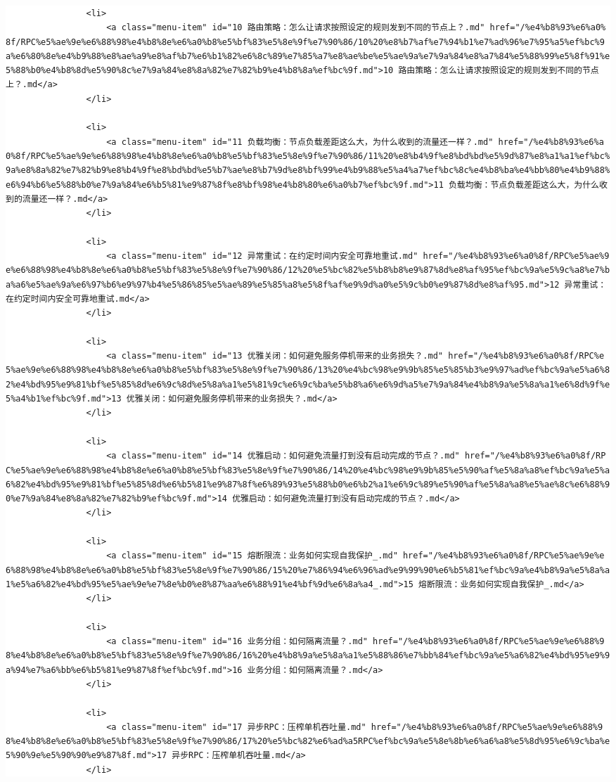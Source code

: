                     <li>
                        <a class="menu-item" id="10 路由策略：怎么让请求按照设定的规则发到不同的节点上？.md" href="/%e4%b8%93%e6%a0%8f/RPC%e5%ae%9e%e6%88%98%e4%b8%8e%e6%a0%b8%e5%bf%83%e5%8e%9f%e7%90%86/10%20%e8%b7%af%e7%94%b1%e7%ad%96%e7%95%a5%ef%bc%9a%e6%80%8e%e4%b9%88%e8%ae%a9%e8%af%b7%e6%b1%82%e6%8c%89%e7%85%a7%e8%ae%be%e5%ae%9a%e7%9a%84%e8%a7%84%e5%88%99%e5%8f%91%e5%88%b0%e4%b8%8d%e5%90%8c%e7%9a%84%e8%8a%82%e7%82%b9%e4%b8%8a%ef%bc%9f.md">10 路由策略：怎么让请求按照设定的规则发到不同的节点上？.md</a>
                    </li>
                    
                    <li>
                        <a class="menu-item" id="11 负载均衡：节点负载差距这么大，为什么收到的流量还一样？.md" href="/%e4%b8%93%e6%a0%8f/RPC%e5%ae%9e%e6%88%98%e4%b8%8e%e6%a0%b8%e5%bf%83%e5%8e%9f%e7%90%86/11%20%e8%b4%9f%e8%bd%bd%e5%9d%87%e8%a1%a1%ef%bc%9a%e8%8a%82%e7%82%b9%e8%b4%9f%e8%bd%bd%e5%b7%ae%e8%b7%9d%e8%bf%99%e4%b9%88%e5%a4%a7%ef%bc%8c%e4%b8%ba%e4%bb%80%e4%b9%88%e6%94%b6%e5%88%b0%e7%9a%84%e6%b5%81%e9%87%8f%e8%bf%98%e4%b8%80%e6%a0%b7%ef%bc%9f.md">11 负载均衡：节点负载差距这么大，为什么收到的流量还一样？.md</a>
                    </li>
                    
                    <li>
                        <a class="menu-item" id="12 异常重试：在约定时间内安全可靠地重试.md" href="/%e4%b8%93%e6%a0%8f/RPC%e5%ae%9e%e6%88%98%e4%b8%8e%e6%a0%b8%e5%bf%83%e5%8e%9f%e7%90%86/12%20%e5%bc%82%e5%b8%b8%e9%87%8d%e8%af%95%ef%bc%9a%e5%9c%a8%e7%ba%a6%e5%ae%9a%e6%97%b6%e9%97%b4%e5%86%85%e5%ae%89%e5%85%a8%e5%8f%af%e9%9d%a0%e5%9c%b0%e9%87%8d%e8%af%95.md">12 异常重试：在约定时间内安全可靠地重试.md</a>
                    </li>
                    
                    <li>
                        <a class="menu-item" id="13 优雅关闭：如何避免服务停机带来的业务损失？.md" href="/%e4%b8%93%e6%a0%8f/RPC%e5%ae%9e%e6%88%98%e4%b8%8e%e6%a0%b8%e5%bf%83%e5%8e%9f%e7%90%86/13%20%e4%bc%98%e9%9b%85%e5%85%b3%e9%97%ad%ef%bc%9a%e5%a6%82%e4%bd%95%e9%81%bf%e5%85%8d%e6%9c%8d%e5%8a%a1%e5%81%9c%e6%9c%ba%e5%b8%a6%e6%9d%a5%e7%9a%84%e4%b8%9a%e5%8a%a1%e6%8d%9f%e5%a4%b1%ef%bc%9f.md">13 优雅关闭：如何避免服务停机带来的业务损失？.md</a>
                    </li>
                    
                    <li>
                        <a class="menu-item" id="14 优雅启动：如何避免流量打到没有启动完成的节点？.md" href="/%e4%b8%93%e6%a0%8f/RPC%e5%ae%9e%e6%88%98%e4%b8%8e%e6%a0%b8%e5%bf%83%e5%8e%9f%e7%90%86/14%20%e4%bc%98%e9%9b%85%e5%90%af%e5%8a%a8%ef%bc%9a%e5%a6%82%e4%bd%95%e9%81%bf%e5%85%8d%e6%b5%81%e9%87%8f%e6%89%93%e5%88%b0%e6%b2%a1%e6%9c%89%e5%90%af%e5%8a%a8%e5%ae%8c%e6%88%90%e7%9a%84%e8%8a%82%e7%82%b9%ef%bc%9f.md">14 优雅启动：如何避免流量打到没有启动完成的节点？.md</a>
                    </li>
                    
                    <li>
                        <a class="menu-item" id="15 熔断限流：业务如何实现自我保护_.md" href="/%e4%b8%93%e6%a0%8f/RPC%e5%ae%9e%e6%88%98%e4%b8%8e%e6%a0%b8%e5%bf%83%e5%8e%9f%e7%90%86/15%20%e7%86%94%e6%96%ad%e9%99%90%e6%b5%81%ef%bc%9a%e4%b8%9a%e5%8a%a1%e5%a6%82%e4%bd%95%e5%ae%9e%e7%8e%b0%e8%87%aa%e6%88%91%e4%bf%9d%e6%8a%a4_.md">15 熔断限流：业务如何实现自我保护_.md</a>
                    </li>
                    
                    <li>
                        <a class="menu-item" id="16 业务分组：如何隔离流量？.md" href="/%e4%b8%93%e6%a0%8f/RPC%e5%ae%9e%e6%88%98%e4%b8%8e%e6%a0%b8%e5%bf%83%e5%8e%9f%e7%90%86/16%20%e4%b8%9a%e5%8a%a1%e5%88%86%e7%bb%84%ef%bc%9a%e5%a6%82%e4%bd%95%e9%9a%94%e7%a6%bb%e6%b5%81%e9%87%8f%ef%bc%9f.md">16 业务分组：如何隔离流量？.md</a>
                    </li>
                    
                    <li>
                        <a class="menu-item" id="17 异步RPC：压榨单机吞吐量.md" href="/%e4%b8%93%e6%a0%8f/RPC%e5%ae%9e%e6%88%98%e4%b8%8e%e6%a0%b8%e5%bf%83%e5%8e%9f%e7%90%86/17%20%e5%bc%82%e6%ad%a5RPC%ef%bc%9a%e5%8e%8b%e6%a6%a8%e5%8d%95%e6%9c%ba%e5%90%9e%e5%90%90%e9%87%8f.md">17 异步RPC：压榨单机吞吐量.md</a>
                    </li>
                    